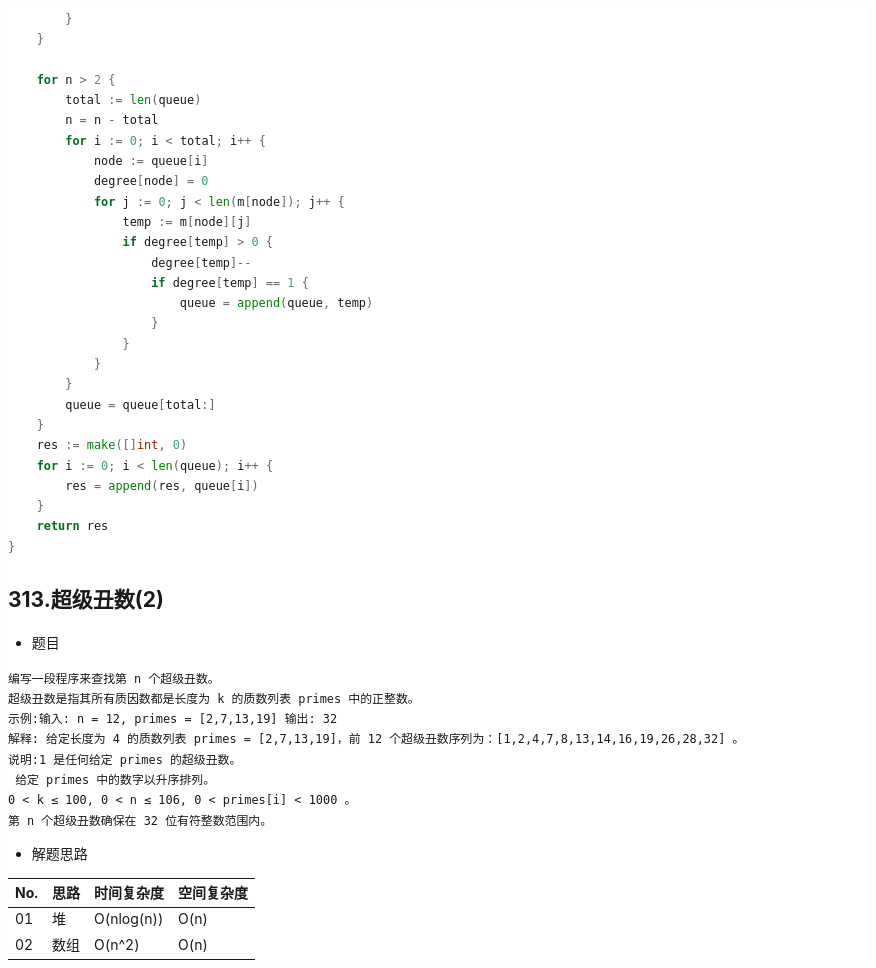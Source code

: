 ```go
		}
	}

	for n > 2 {
		total := len(queue)
		n = n - total
		for i := 0; i < total; i++ {
			node := queue[i]
			degree[node] = 0
			for j := 0; j < len(m[node]); j++ {
				temp := m[node][j]
				if degree[temp] > 0 {
					degree[temp]--
					if degree[temp] == 1 {
						queue = append(queue, temp)
					}
				}
			}
		}
		queue = queue[total:]
	}
	res := make([]int, 0)
	for i := 0; i < len(queue); i++ {
		res = append(res, queue[i])
	}
	return res
}
```

## 313.超级丑数(2)

- 题目

```
编写一段程序来查找第 n 个超级丑数。
超级丑数是指其所有质因数都是长度为 k 的质数列表 primes 中的正整数。
示例:输入: n = 12, primes = [2,7,13,19] 输出: 32 
解释: 给定长度为 4 的质数列表 primes = [2,7,13,19]，前 12 个超级丑数序列为：[1,2,4,7,8,13,14,16,19,26,28,32] 。
说明:1 是任何给定 primes 的超级丑数。
 给定 primes 中的数字以升序排列。
0 < k ≤ 100, 0 < n ≤ 106, 0 < primes[i] < 1000 。
第 n 个超级丑数确保在 32 位有符整数范围内。
```

- 解题思路

| No.  | 思路 | 时间复杂度 | 空间复杂度 |
| ---- | ---- | ---------- | ---------- |
| 01   | 堆   | O(nlog(n)) | O(n)       |
| 02   | 数组 | O(n^2)     | O(n)       |
